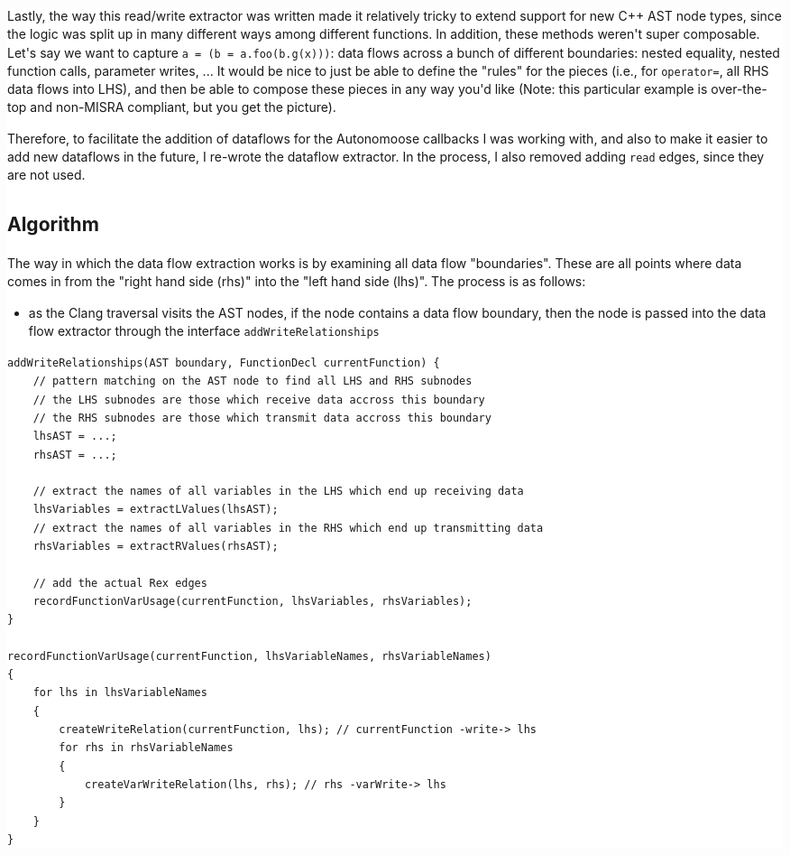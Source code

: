 Lastly, the way this read/write extractor was written made it relatively tricky to extend support for new C++ AST node types,
since the logic was split up in many different ways among different functions. In addition, these methods weren't super composable.
Let's say we want to capture `a = (b = a.foo(b.g(x)))`:
data flows across a bunch of different boundaries:
nested equality, nested function calls, parameter writes, ...
It would be nice to just be able to define the "rules" for the pieces (i.e., for `operator=`, all RHS data flows into LHS),
and then be able to compose these pieces in any way you'd like (Note: this particular example is over-the-top and non-MISRA compliant,
but you get the picture).

Therefore, to facilitate the addition of dataflows for the Autonomoose callbacks I was working with, and also to make it
easier to add new dataflows in the future, I re-wrote the dataflow extractor. In the process, I also removed adding `read` edges,
since they are not used.

## Algorithm

The way in which the data flow extraction works is by examining all data flow "boundaries". These are all points
where data comes in from the "right hand side (rhs)" into the "left hand side (lhs)". The process is as follows:
- as the Clang traversal visits the AST nodes, if the node contains a data flow boundary, then the node is passed into the data flow
extractor through the interface `addWriteRelationships`

```
addWriteRelationships(AST boundary, FunctionDecl currentFunction) {
    // pattern matching on the AST node to find all LHS and RHS subnodes
    // the LHS subnodes are those which receive data accross this boundary
    // the RHS subnodes are those which transmit data accross this boundary
    lhsAST = ...;
    rhsAST = ...;

    // extract the names of all variables in the LHS which end up receiving data
    lhsVariables = extractLValues(lhsAST);
    // extract the names of all variables in the RHS which end up transmitting data
    rhsVariables = extractRValues(rhsAST);

    // add the actual Rex edges
    recordFunctionVarUsage(currentFunction, lhsVariables, rhsVariables);
}

recordFunctionVarUsage(currentFunction, lhsVariableNames, rhsVariableNames)
{
    for lhs in lhsVariableNames
    {
        createWriteRelation(currentFunction, lhs); // currentFunction -write-> lhs
        for rhs in rhsVariableNames
        {
            createVarWriteRelation(lhs, rhs); // rhs -varWrite-> lhs
        }
    }
}
```
